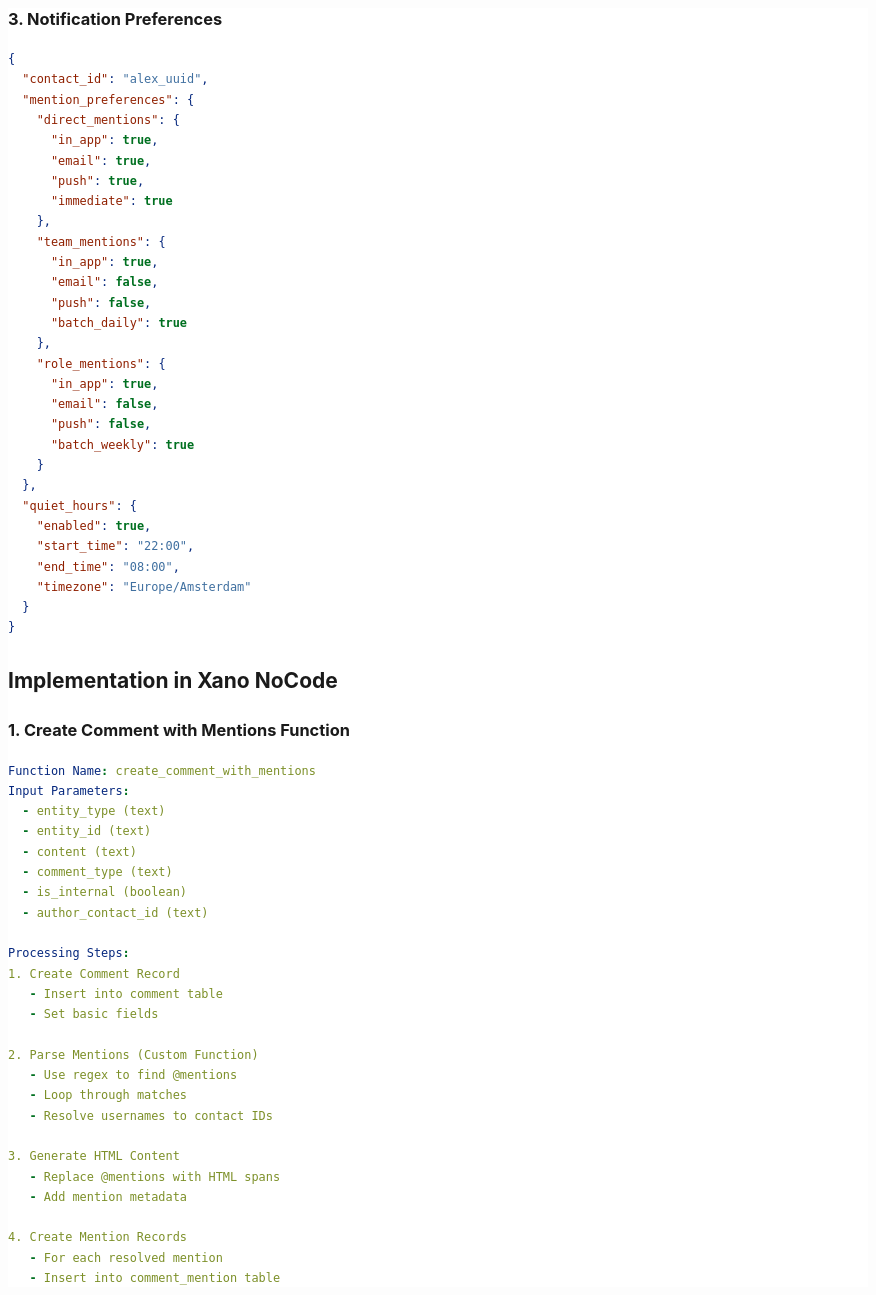 ### 3. Notification Preferences
```json
{
  "contact_id": "alex_uuid",
  "mention_preferences": {
    "direct_mentions": {
      "in_app": true,
      "email": true,
      "push": true,
      "immediate": true
    },
    "team_mentions": {
      "in_app": true,
      "email": false,
      "push": false,
      "batch_daily": true
    },
    "role_mentions": {
      "in_app": true,
      "email": false,
      "push": false,
      "batch_weekly": true
    }
  },
  "quiet_hours": {
    "enabled": true,
    "start_time": "22:00",
    "end_time": "08:00",
    "timezone": "Europe/Amsterdam"
  }
}
```

## Implementation in Xano NoCode

### 1. Create Comment with Mentions Function
```yaml
Function Name: create_comment_with_mentions
Input Parameters:
  - entity_type (text)
  - entity_id (text) 
  - content (text)
  - comment_type (text)
  - is_internal (boolean)
  - author_contact_id (text)

Processing Steps:
1. Create Comment Record
   - Insert into comment table
   - Set basic fields

2. Parse Mentions (Custom Function)
   - Use regex to find @mentions
   - Loop through matches
   - Resolve usernames to contact IDs

3. Generate HTML Content
   - Replace @mentions with HTML spans
   - Add mention metadata

4. Create Mention Records
   - For each resolved mention
   - Insert into comment_mention table
```